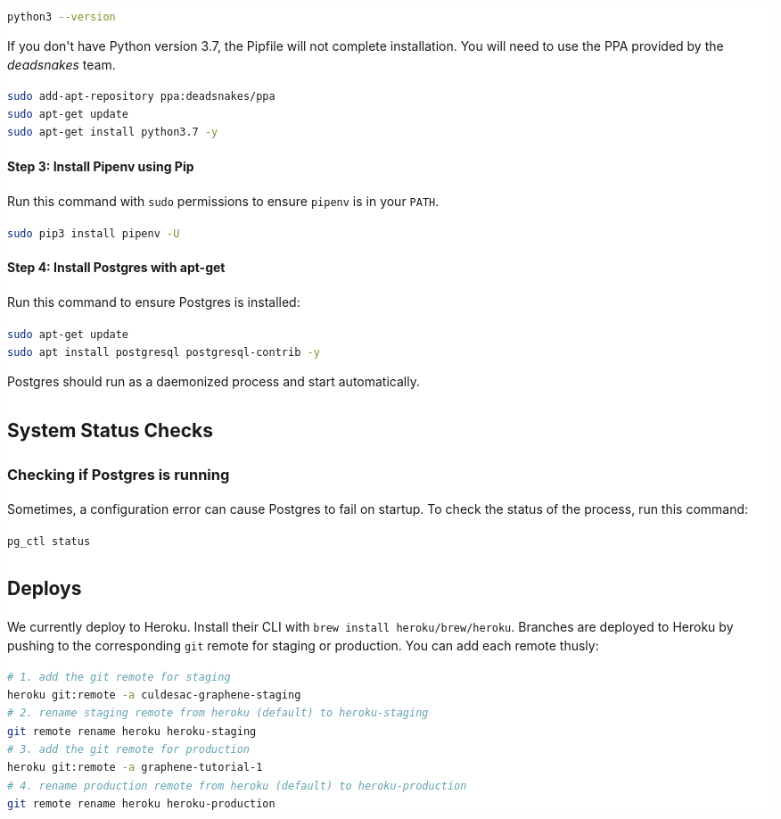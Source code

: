 ```sh
python3 --version
```

If you don't have Python version 3.7, the Pipfile will not complete installation. You will need to use the PPA provided by the _deadsnakes_ team.

```sh
sudo add-apt-repository ppa:deadsnakes/ppa
sudo apt-get update
sudo apt-get install python3.7 -y
```

#### Step 3: Install Pipenv using Pip

Run this command with `sudo` permissions to ensure `pipenv` is in your `PATH`.

```sh
sudo pip3 install pipenv -U
```

#### Step 4: Install Postgres with apt-get

Run this command to ensure Postgres is installed:

```sh
sudo apt-get update
sudo apt install postgresql postgresql-contrib -y
```

Postgres should run as a daemonized process and start automatically.

## System Status Checks

### Checking if Postgres is running

Sometimes, a configuration error can cause Postgres to fail on startup. To check the status of the process, run this command:

```sh
pg_ctl status
```

## Deploys

We currently deploy to Heroku. Install their CLI with `brew install heroku/brew/heroku`. Branches are deployed to Heroku by pushing to the corresponding `git` remote for staging or production. You can add each remote thusly:

```bash
# 1. add the git remote for staging
heroku git:remote -a culdesac-graphene-staging
# 2. rename staging remote from heroku (default) to heroku-staging
git remote rename heroku heroku-staging
# 3. add the git remote for production
heroku git:remote -a graphene-tutorial-1
# 4. rename production remote from heroku (default) to heroku-production
git remote rename heroku heroku-production
```
